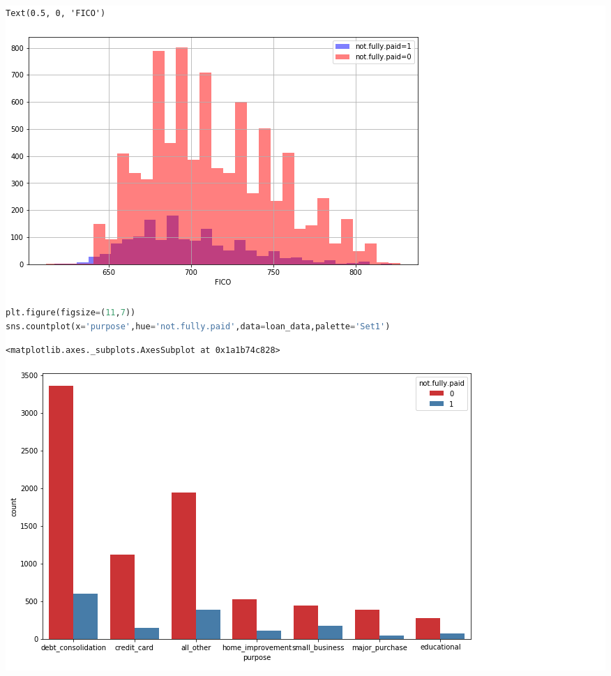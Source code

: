 

    Text(0.5, 0, 'FICO')




![png](output_10_1.png)



```python
plt.figure(figsize=(11,7))
sns.countplot(x='purpose',hue='not.fully.paid',data=loan_data,palette='Set1')
```




    <matplotlib.axes._subplots.AxesSubplot at 0x1a1b74c828>




![png](output_11_1.png)
